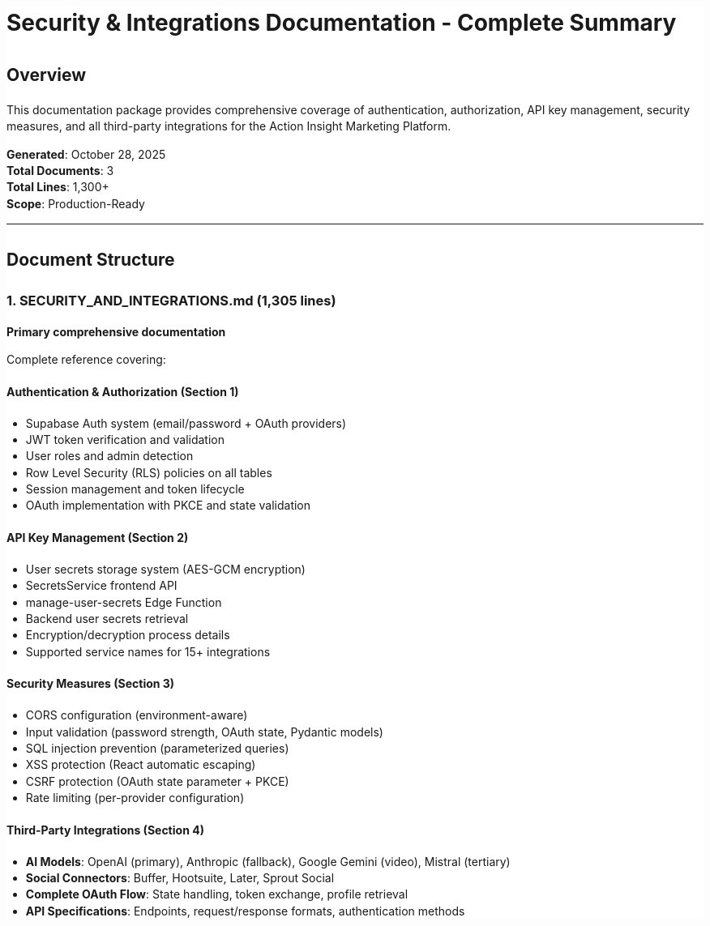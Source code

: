# Security & Integrations Documentation - Complete Summary

## Overview

This documentation package provides comprehensive coverage of authentication, authorization, API key management, security measures, and all third-party integrations for the Action Insight Marketing Platform.

**Generated**: October 28, 2025  
**Total Documents**: 3  
**Total Lines**: 1,300+  
**Scope**: Production-Ready

---

## Document Structure

### 1. SECURITY_AND_INTEGRATIONS.md (1,305 lines)
**Primary comprehensive documentation**

Complete reference covering:

#### Authentication & Authorization (Section 1)
- Supabase Auth system (email/password + OAuth providers)
- JWT token verification and validation
- User roles and admin detection
- Row Level Security (RLS) policies on all tables
- Session management and token lifecycle
- OAuth implementation with PKCE and state validation

#### API Key Management (Section 2)
- User secrets storage system (AES-GCM encryption)
- SecretsService frontend API
- manage-user-secrets Edge Function
- Backend user secrets retrieval
- Encryption/decryption process details
- Supported service names for 15+ integrations

#### Security Measures (Section 3)
- CORS configuration (environment-aware)
- Input validation (password strength, OAuth state, Pydantic models)
- SQL injection prevention (parameterized queries)
- XSS protection (React automatic escaping)
- CSRF protection (OAuth state parameter + PKCE)
- Rate limiting (per-provider configuration)

#### Third-Party Integrations (Section 4)
- **AI Models**: OpenAI (primary), Anthropic (fallback), Google Gemini (video), Mistral (tertiary)
- **Social Connectors**: Buffer, Hootsuite, Later, Sprout Social
- **Complete OAuth Flow**: State handling, token exchange, profile retrieval
- **API Specifications**: Endpoints, request/response formats, authentication methods
